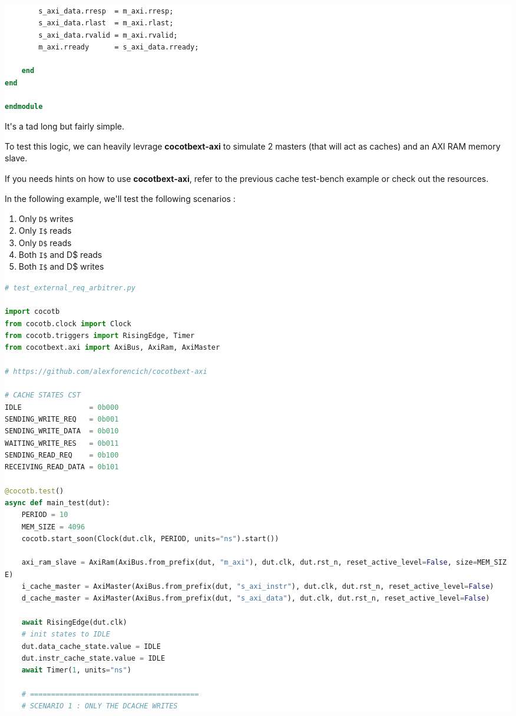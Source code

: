```sv
        s_axi_data.rresp  = m_axi.rresp;
        s_axi_data.rlast  = m_axi.rlast;
        s_axi_data.rvalid = m_axi.rvalid;
        m_axi.rready      = s_axi_data.rready;
    
    end
end
    
endmodule
```

It's a tad long but fairly simple.

To test this logic, we can heavily levrage **cocotbext-axi** to simulate 2 masters (that will act as caches) and an AXI RAM memory slave.

If you needs hints on how to use **cocotbext-axi**, refer to the previous cache test-bench example or check out the resources.

In the following example, we'll test the following scenarios :

1. Only `D$` writes
2. Only `I$` reads
3. Only `D$` reads
4. Both `I$` and D$ reads
5. Both `I$` and D$ writes

```python
# test_external_req_arbitrer.py

import cocotb
from cocotb.clock import Clock
from cocotb.triggers import RisingEdge, Timer
from cocotbext.axi import AxiBus, AxiRam, AxiMaster

# https://github.com/alexforencich/cocotbext-axi

# CACHE STATES CST
IDLE                = 0b000
SENDING_WRITE_REQ   = 0b001
SENDING_WRITE_DATA  = 0b010
WAITING_WRITE_RES   = 0b011
SENDING_READ_REQ    = 0b100
RECEIVING_READ_DATA = 0b101

@cocotb.test()
async def main_test(dut):
    PERIOD = 10
    MEM_SIZE = 4096
    cocotb.start_soon(Clock(dut.clk, PERIOD, units="ns").start())

    axi_ram_slave = AxiRam(AxiBus.from_prefix(dut, "m_axi"), dut.clk, dut.rst_n, reset_active_level=False, size=MEM_SIZE)
    i_cache_master = AxiMaster(AxiBus.from_prefix(dut, "s_axi_instr"), dut.clk, dut.rst_n, reset_active_level=False)
    d_cache_master = AxiMaster(AxiBus.from_prefix(dut, "s_axi_data"), dut.clk, dut.rst_n, reset_active_level=False)

    await RisingEdge(dut.clk)
    # init states to IDLE
    dut.data_cache_state.value = IDLE
    dut.instr_cache_state.value = IDLE
    await Timer(1, units="ns")

    # ========================================
    # SCENARIO 1 : ONLY THE DCACHE WRITES
```